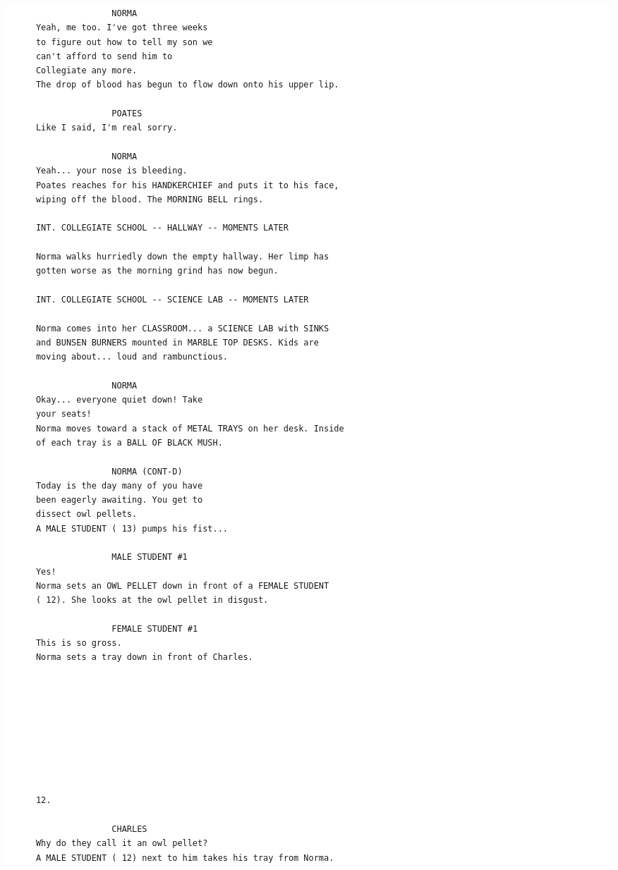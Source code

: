                          NORMA
          Yeah, me too. I've got three weeks
          to figure out how to tell my son we
          can't afford to send him to
          Collegiate any more.
          The drop of blood has begun to flow down onto his upper lip.

                         POATES
          Like I said, I'm real sorry.

                         NORMA
          Yeah... your nose is bleeding.
          Poates reaches for his HANDKERCHIEF and puts it to his face,
          wiping off the blood. The MORNING BELL rings.

          INT. COLLEGIATE SCHOOL -- HALLWAY -- MOMENTS LATER

          Norma walks hurriedly down the empty hallway. Her limp has
          gotten worse as the morning grind has now begun.

          INT. COLLEGIATE SCHOOL -- SCIENCE LAB -- MOMENTS LATER

          Norma comes into her CLASSROOM... a SCIENCE LAB with SINKS
          and BUNSEN BURNERS mounted in MARBLE TOP DESKS. Kids are
          moving about... loud and rambunctious.

                         NORMA
          Okay... everyone quiet down! Take
          your seats!
          Norma moves toward a stack of METAL TRAYS on her desk. Inside
          of each tray is a BALL OF BLACK MUSH.

                         NORMA (CONT-D)
          Today is the day many of you have
          been eagerly awaiting. You get to
          dissect owl pellets.
          A MALE STUDENT ( 13) pumps his fist...

                         MALE STUDENT #1
          Yes!
          Norma sets an OWL PELLET down in front of a FEMALE STUDENT
          ( 12). She looks at the owl pellet in disgust.

                         FEMALE STUDENT #1
          This is so gross.
          Norma sets a tray down in front of Charles.

                         

                         

                         

                         

          12.

                         CHARLES
          Why do they call it an owl pellet?
          A MALE STUDENT ( 12) next to him takes his tray from Norma.
